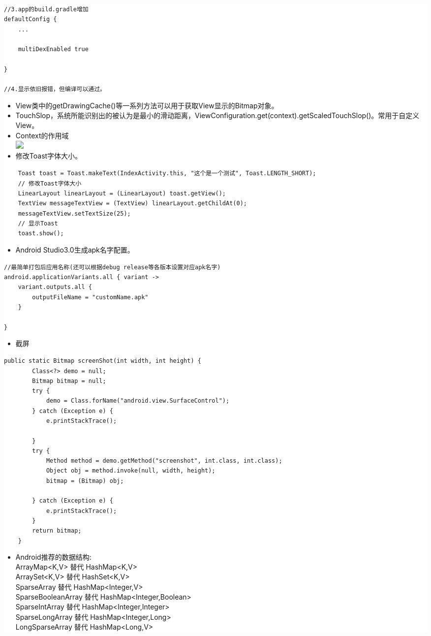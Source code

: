 ```
//3.app的build.gradle增加
defaultConfig {
    ...

    multiDexEnabled true

}

//4.显示依旧报错，但编译可以通过。
```
* View类中的getDrawingCache()等一系列方法可以用于获取View显示的Bitmap对象。
* TouchSlop，系统所能识别出的被认为是最小的滑动距离，ViewConfiguration.get(context).getScaledTouchSlop()。常用于自定义View。
* Context的作用域</br>
![](https://github.com/RealMoMo/Android-Tips/blob/master/img/context.png)
* 修改Toast字体大小。
```
	Toast toast = Toast.makeText(IndexActivity.this, "这个是一个测试", Toast.LENGTH_SHORT);
	// 修改Toast字体大小
	LinearLayout linearLayout = (LinearLayout) toast.getView();
	TextView messageTextView = (TextView) linearLayout.getChildAt(0);
	messageTextView.setTextSize(25);
	// 显示Toast
	toast.show();
```
* Android Studio3.0生成apk名字配置。
```
//最简单打包后应用名称(还可以根据debug release等各版本设置对应apk名字)
android.applicationVariants.all { variant ->
    variant.outputs.all {
        outputFileName = "customName.apk"
    }

}
```
* 截屏
```
public static Bitmap screenShot(int width, int height) {
		Class<?> demo = null;
		Bitmap bitmap = null;
		try {
			demo = Class.forName("android.view.SurfaceControl");
		} catch (Exception e) {
			e.printStackTrace();

		}
		try {
			Method method = demo.getMethod("screenshot", int.class, int.class);
			Object obj = method.invoke(null, width, height);
			bitmap = (Bitmap) obj;

		} catch (Exception e) {
			e.printStackTrace();
		}
		return bitmap;
	}
```
* Android推荐的数据结构:</br>
ArrayMap<K,V> 替代 HashMap<K,V> </br>
ArraySet<K,V> 替代 HashSet<K,V> </br>
SparseArray<V> 替代 HashMap<Integer,V> </br>
SparseBooleanArray 替代 HashMap<Integer,Boolean> </br>
SparseIntArray 替代 HashMap<Integer,Integer> </br>
SparseLongArray 替代 HashMap<Integer,Long> </br>
LongSparseArray<V> 替代 HashMap<Long,V> </br>